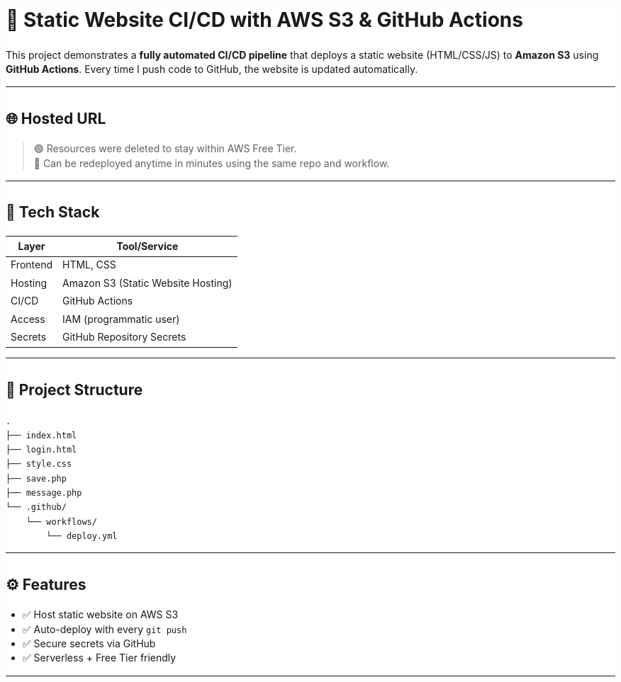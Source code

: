 # 🚀 Static Website CI/CD with AWS S3 & GitHub Actions

This project demonstrates a **fully automated CI/CD pipeline** that deploys a static website (HTML/CSS/JS) to **Amazon S3** using **GitHub Actions**. Every time I push code to GitHub, the website is updated automatically.

---

## 🌐 Hosted URL

> 🟢 Resources were deleted to stay within AWS Free Tier.  
> 🔁 Can be redeployed anytime in minutes using the same repo and workflow.

---

## 🧰 Tech Stack

| Layer      | Tool/Service         |
|------------|----------------------|
| Frontend   | HTML, CSS            |
| Hosting    | Amazon S3 (Static Website Hosting) |
| CI/CD      | GitHub Actions       |
| Access     | IAM (programmatic user) |
| Secrets    | GitHub Repository Secrets |

---

## 📁 Project Structure

```
.
├── index.html
├── login.html
├── style.css
├── save.php
├── message.php
└── .github/
    └── workflows/
        └── deploy.yml
```

---

## ⚙️ Features

- ✅ Host static website on AWS S3
- ✅ Auto-deploy with every `git push`
- ✅ Secure secrets via GitHub
- ✅ Serverless + Free Tier friendly

---